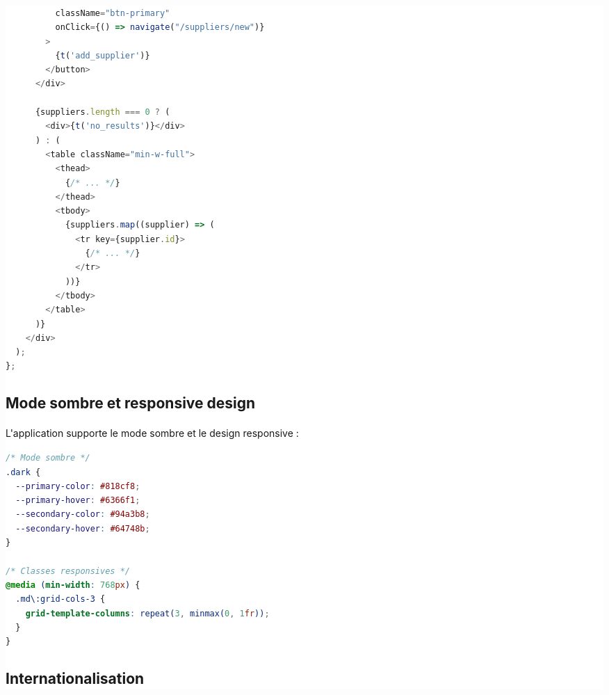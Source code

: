 ```javascript
          className="btn-primary"
          onClick={() => navigate("/suppliers/new")}
        >
          {t('add_supplier')}
        </button>
      </div>
      
      {suppliers.length === 0 ? (
        <div>{t('no_results')}</div>
      ) : (
        <table className="min-w-full">
          <thead>
            {/* ... */}
          </thead>
          <tbody>
            {suppliers.map((supplier) => (
              <tr key={supplier.id}>
                {/* ... */}
              </tr>
            ))}
          </tbody>
        </table>
      )}
    </div>
  );
};
```

## Mode sombre et responsive design

L'application supporte le mode sombre et le design responsive :

```css
/* Mode sombre */
.dark {
  --primary-color: #818cf8;
  --primary-hover: #6366f1;
  --secondary-color: #94a3b8;
  --secondary-hover: #64748b;
}

/* Classes responsives */
@media (min-width: 768px) {
  .md\:grid-cols-3 {
    grid-template-columns: repeat(3, minmax(0, 1fr));
  }
}
```

## Internationalisation
